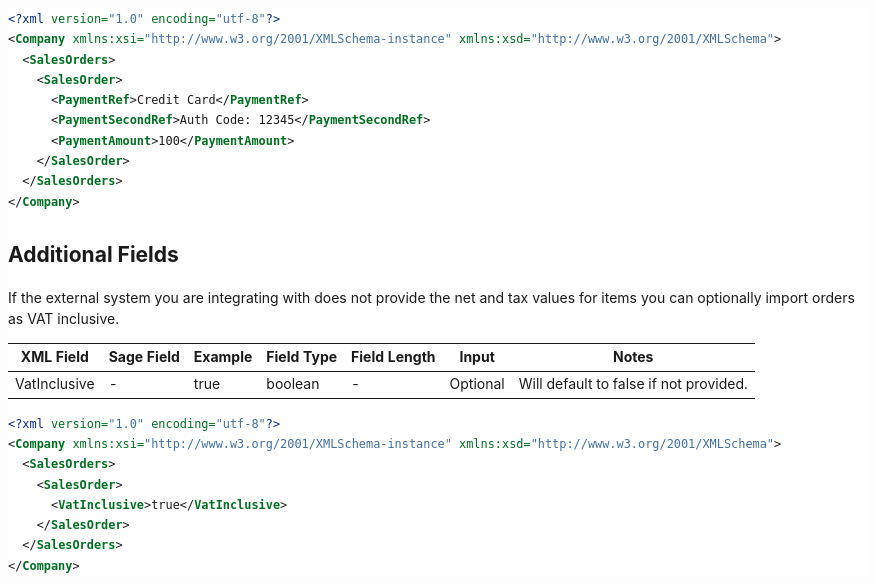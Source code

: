 ```xml
<?xml version="1.0" encoding="utf-8"?>
<Company xmlns:xsi="http://www.w3.org/2001/XMLSchema-instance" xmlns:xsd="http://www.w3.org/2001/XMLSchema">
  <SalesOrders>
    <SalesOrder>
      <PaymentRef>Credit Card</PaymentRef>
      <PaymentSecondRef>Auth Code: 12345</PaymentSecondRef>
      <PaymentAmount>100</PaymentAmount>
    </SalesOrder>
  </SalesOrders>
</Company>
```

## Additional Fields
If the external system you are integrating with does not provide the net and tax values for items you can optionally import orders as VAT inclusive.

| XML Field | Sage Field | Example | Field Type | Field Length | Input | Notes |
| --- | --- | --- | --- | --- | --- | --- |
| VatInclusive | - | true | boolean | - | Optional | Will default to false if not provided.|

```xml
<?xml version="1.0" encoding="utf-8"?>
<Company xmlns:xsi="http://www.w3.org/2001/XMLSchema-instance" xmlns:xsd="http://www.w3.org/2001/XMLSchema">
  <SalesOrders>
    <SalesOrder>
      <VatInclusive>true</VatInclusive>
    </SalesOrder>
  </SalesOrders>
</Company>
```
